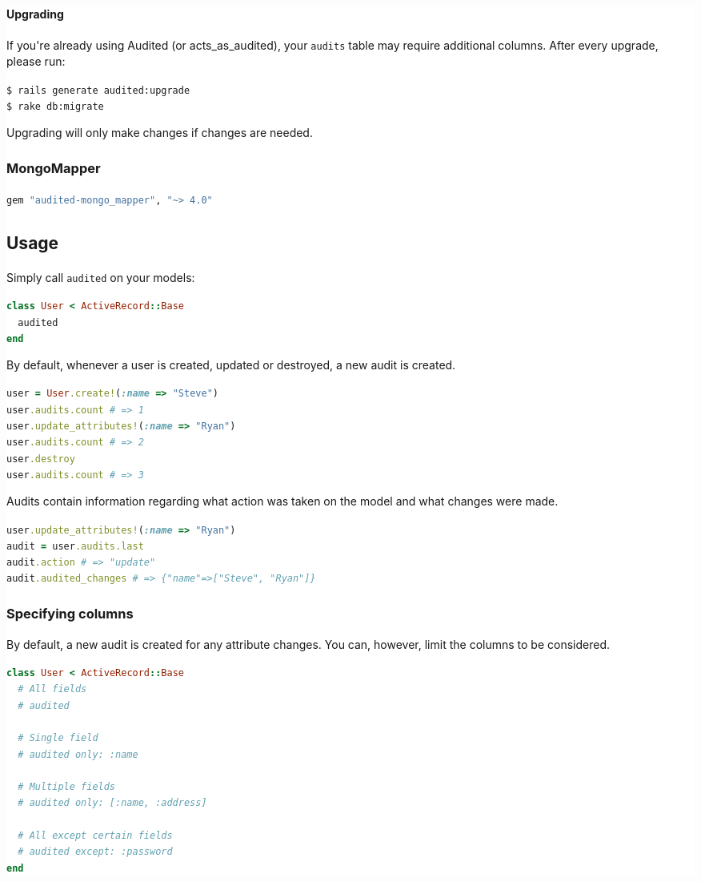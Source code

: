 #### Upgrading

If you're already using Audited (or acts_as_audited), your `audits` table may require additional columns. After every upgrade, please run:

```bash
$ rails generate audited:upgrade
$ rake db:migrate
```

Upgrading will only make changes if changes are needed.

### MongoMapper

```ruby
gem "audited-mongo_mapper", "~> 4.0"
```

## Usage

Simply call `audited` on your models:

```ruby
class User < ActiveRecord::Base
  audited
end
```

By default, whenever a user is created, updated or destroyed, a new audit is created.

```ruby
user = User.create!(:name => "Steve")
user.audits.count # => 1
user.update_attributes!(:name => "Ryan")
user.audits.count # => 2
user.destroy
user.audits.count # => 3
```

Audits contain information regarding what action was taken on the model and what changes were made.

```ruby
user.update_attributes!(:name => "Ryan")
audit = user.audits.last
audit.action # => "update"
audit.audited_changes # => {"name"=>["Steve", "Ryan"]}
```

### Specifying columns

By default, a new audit is created for any attribute changes. You can, however, limit the columns to be considered.

```ruby
class User < ActiveRecord::Base
  # All fields
  # audited

  # Single field
  # audited only: :name

  # Multiple fields
  # audited only: [:name, :address]

  # All except certain fields
  # audited except: :password
end
```
